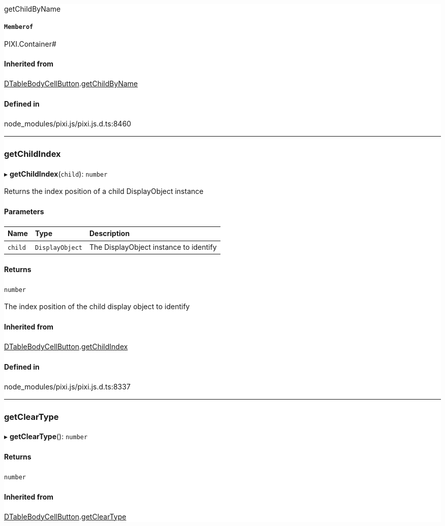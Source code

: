 getChildByName

**`Memberof`**

PIXI.Container#

#### Inherited from

[DTableBodyCellButton](DTableBodyCellButton.md).[getChildByName](DTableBodyCellButton.md#getchildbyname)

#### Defined in

node_modules/pixi.js/pixi.js.d.ts:8460

___

### getChildIndex

▸ **getChildIndex**(`child`): `number`

Returns the index position of a child DisplayObject instance

#### Parameters

| Name | Type | Description |
| :------ | :------ | :------ |
| `child` | `DisplayObject` | The DisplayObject instance to identify |

#### Returns

`number`

The index position of the child display object to identify

#### Inherited from

[DTableBodyCellButton](DTableBodyCellButton.md).[getChildIndex](DTableBodyCellButton.md#getchildindex)

#### Defined in

node_modules/pixi.js/pixi.js.d.ts:8337

___

### getClearType

▸ **getClearType**(): `number`

#### Returns

`number`

#### Inherited from

[DTableBodyCellButton](DTableBodyCellButton.md).[getClearType](DTableBodyCellButton.md#getcleartype)
